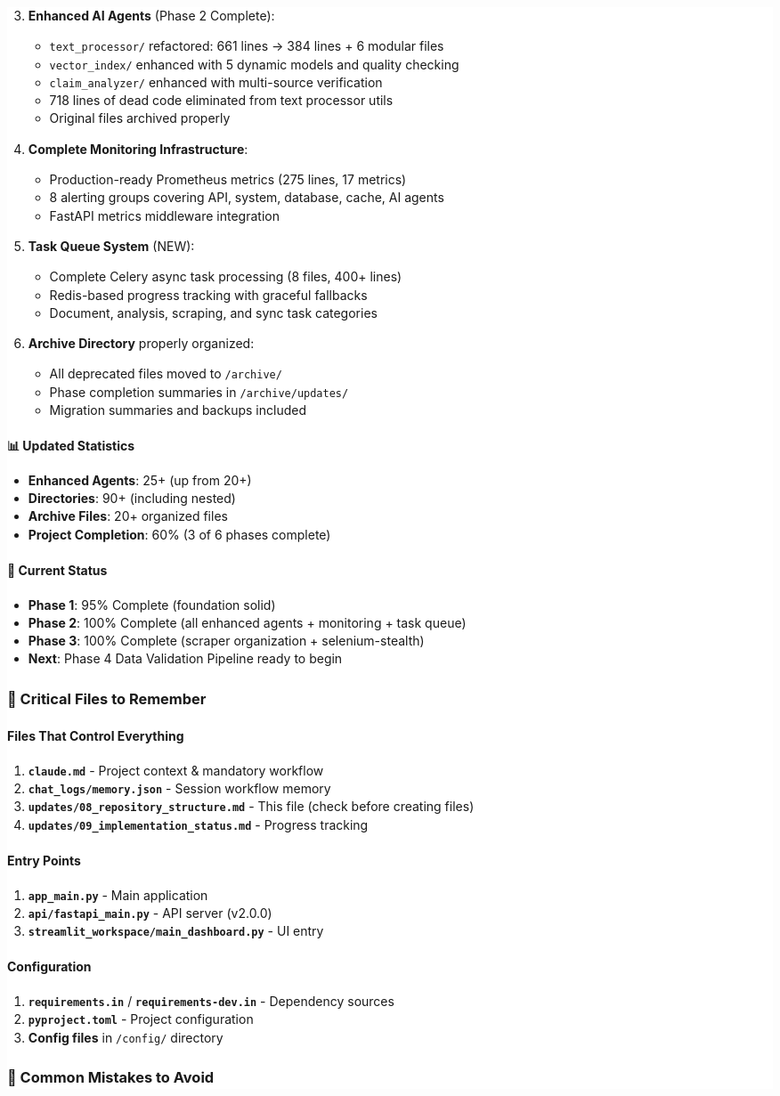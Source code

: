 3. **Enhanced AI Agents** (Phase 2 Complete):
   - `text_processor/` refactored: 661 lines → 384 lines + 6 modular files
   - `vector_index/` enhanced with 5 dynamic models and quality checking
   - `claim_analyzer/` enhanced with multi-source verification
   - 718 lines of dead code eliminated from text processor utils
   - Original files archived properly

4. **Complete Monitoring Infrastructure**:
   - Production-ready Prometheus metrics (275 lines, 17 metrics)
   - 8 alerting groups covering API, system, database, cache, AI agents
   - FastAPI metrics middleware integration

5. **Task Queue System** (NEW):
   - Complete Celery async task processing (8 files, 400+ lines)
   - Redis-based progress tracking with graceful fallbacks
   - Document, analysis, scraping, and sync task categories

6. **Archive Directory** properly organized:
   - All deprecated files moved to `/archive/`
   - Phase completion summaries in `/archive/updates/`
   - Migration summaries and backups included

#### 📊 Updated Statistics
- **Enhanced Agents**: 25+ (up from 20+)
- **Directories**: 90+ (including nested)
- **Archive Files**: 20+ organized files
- **Project Completion**: 60% (3 of 6 phases complete)

#### 🔄 Current Status
- **Phase 1**: 95% Complete (foundation solid)
- **Phase 2**: 100% Complete (all enhanced agents + monitoring + task queue)
- **Phase 3**: 100% Complete (scraper organization + selenium-stealth)
- **Next**: Phase 4 Data Validation Pipeline ready to begin

### 🚨 Critical Files to Remember

#### Files That Control Everything
1. **`claude.md`** - Project context & mandatory workflow
2. **`chat_logs/memory.json`** - Session workflow memory
3. **`updates/08_repository_structure.md`** - This file (check before creating files)
4. **`updates/09_implementation_status.md`** - Progress tracking

#### Entry Points
1. **`app_main.py`** - Main application
2. **`api/fastapi_main.py`** - API server (v2.0.0)
3. **`streamlit_workspace/main_dashboard.py`** - UI entry

#### Configuration
1. **`requirements.in`** / **`requirements-dev.in`** - Dependency sources
2. **`pyproject.toml`** - Project configuration
3. **Config files** in `/config/` directory

### 🚫 Common Mistakes to Avoid
